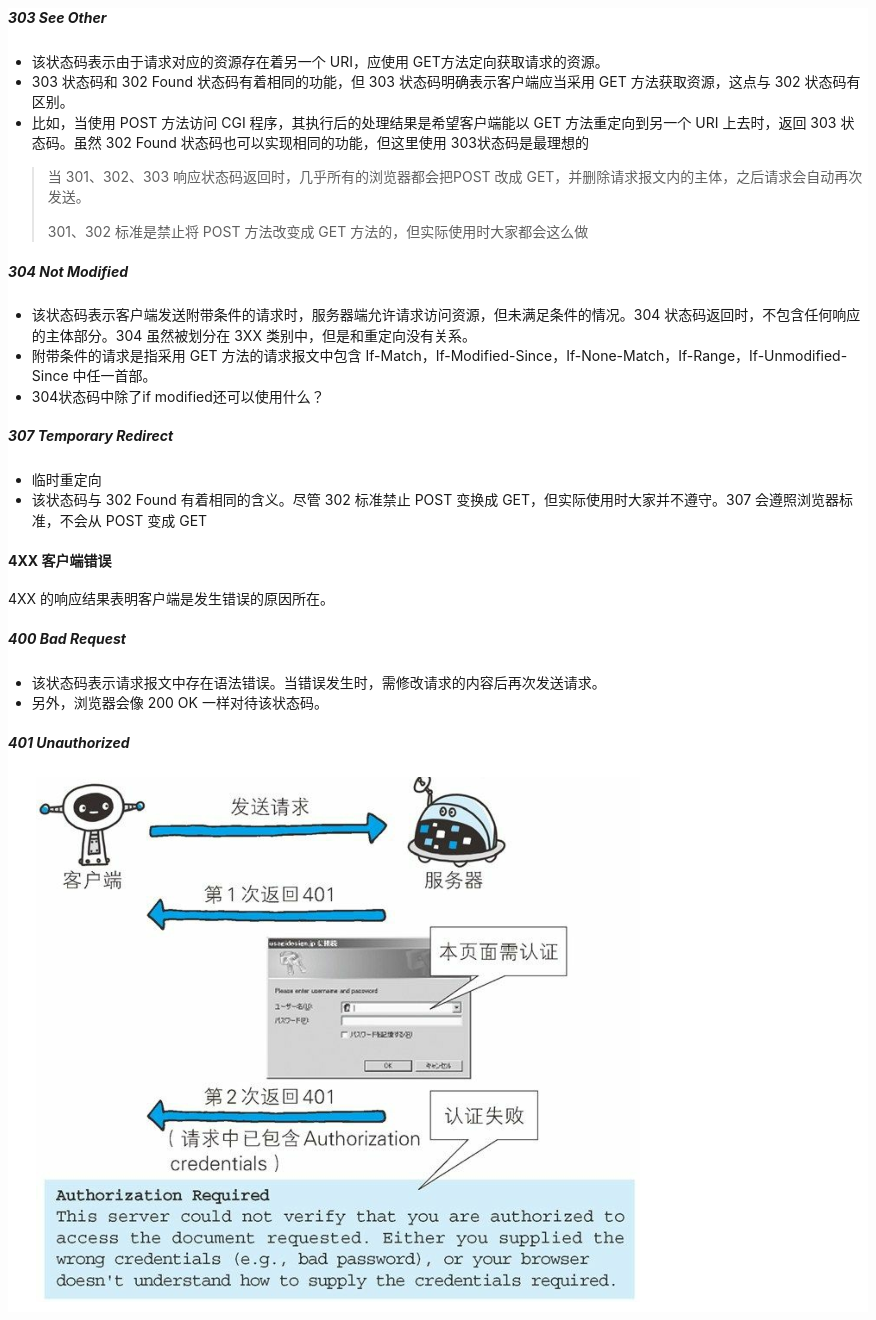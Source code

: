 ##### 303 See Other

- 该状态码表示由于请求对应的资源存在着另一个 URI，应使用 GET方法定向获取请求的资源。
- 303 状态码和 302 Found 状态码有着相同的功能，但 303 状态码明确表示客户端应当采用 GET 方法获取资源，这点与 302 状态码有区别。
- 比如，当使用 POST 方法访问 CGI 程序，其执行后的处理结果是希望客户端能以 GET 方法重定向到另一个 URI 上去时，返回 303 状态码。虽然 302 Found 状态码也可以实现相同的功能，但这里使用 303状态码是最理想的

>当 301、302、303 响应状态码返回时，几乎所有的浏览器都会把POST 改成 GET，并删除请求报文内的主体，之后请求会自动再次发送。
>
>301、302 标准是禁止将 POST 方法改变成 GET 方法的，但实际使用时大家都会这么做

##### 304 Not Modified

- 该状态码表示客户端发送附带条件的请求时，服务器端允许请求访问资源，但未满足条件的情况。304 状态码返回时，不包含任何响应的主体部分。304 虽然被划分在 3XX 类别中，但是和重定向没有关系。
- 附带条件的请求是指采用 GET 方法的请求报文中包含 If-Match，If-Modified-Since，If-None-Match，If-Range，If-Unmodified-Since 中任一首部。
- 304状态码中除了if modified还可以使用什么？ 

##### 307 Temporary Redirect

- 临时重定向
- 该状态码与 302 Found 有着相同的含义。尽管 302 标准禁止 POST 变换成 GET，但实际使用时大家并不遵守。307 会遵照浏览器标准，不会从 POST 变成 GET



#### 4XX 客户端错误

4XX 的响应结果表明客户端是发生错误的原因所在。

##### 400 Bad Request

- 该状态码表示请求报文中存在语法错误。当错误发生时，需修改请求的内容后再次发送请求。
- 另外，浏览器会像 200 OK 一样对待该状态码。

##### 401 Unauthorized

![1626183852112](计网知识梳理.assets/1626183852112.png)
